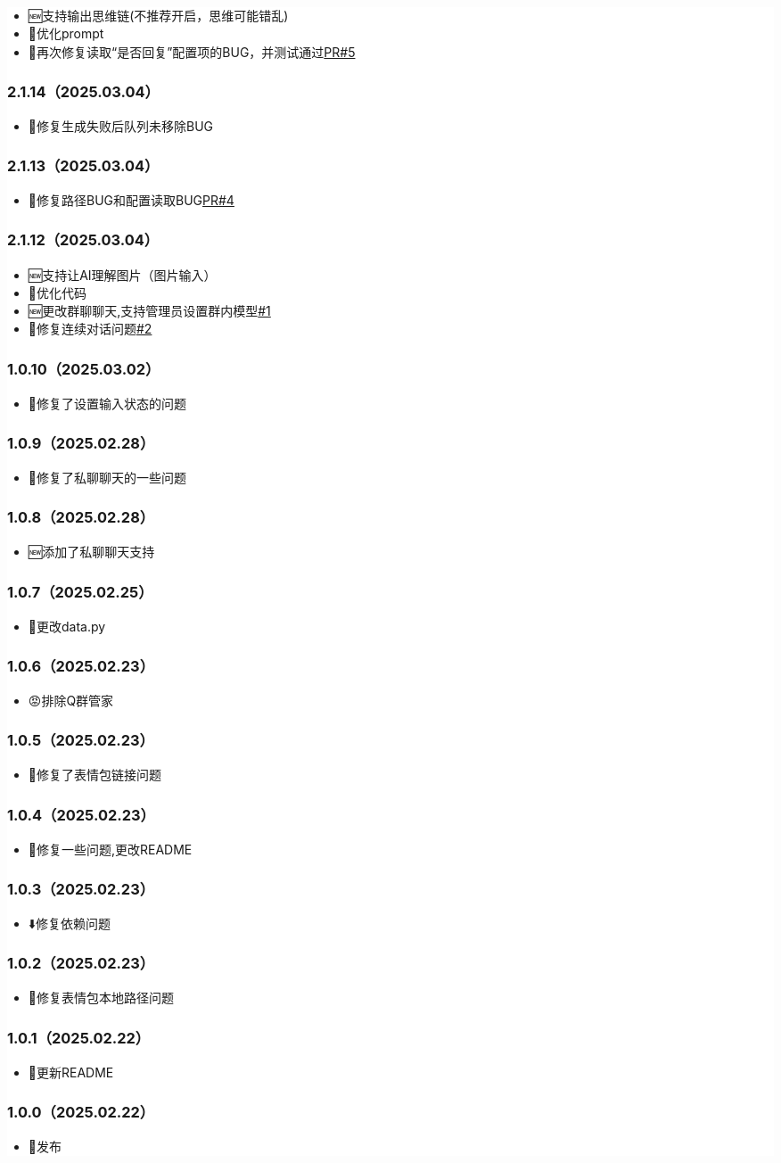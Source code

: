- 🆕支持输出思维链(不推荐开启，思维可能错乱)
- 🔧优化prompt
- 🐛再次修复读取“是否回复”配置项的BUG，并测试通过[PR#5](https://github.com/captain-wangrun-cn/nonebot-plugin-aitalk/pull/5)
### 2.1.14（2025.03.04）
- 🐛修复生成失败后队列未移除BUG
### 2.1.13（2025.03.04）
- 🐛修复路径BUG和配置读取BUG[PR#4](https://github.com/captain-wangrun-cn/nonebot-plugin-aitalk/pull/4)
### 2.1.12（2025.03.04）
- 🆕支持让AI理解图片（图片输入）
- 🐛优化代码
- 🆕更改群聊聊天,支持管理员设置群内模型[#1](https://github.com/captain-wangrun-cn/nonebot-plugin-aitalk/issues/1)
- 🐛修复连续对话问题[#2](https://github.com/captain-wangrun-cn/nonebot-plugin-aitalk/issues/2)
### 1.0.10（2025.03.02）
- 🐛修复了设置输入状态的问题
### 1.0.9（2025.02.28）
- 🐛修复了私聊聊天的一些问题
### 1.0.8（2025.02.28）
- 🆕添加了私聊聊天支持
### 1.0.7（2025.02.25）
- 🐛更改data.py
### 1.0.6（2025.02.23）
- 😡排除Q群管家
### 1.0.5（2025.02.23）
- 🐛修复了表情包链接问题
### 1.0.4（2025.02.23）
- 🐛修复一些问题,更改README
### 1.0.3（2025.02.23）
- ⬇️修复依赖问题
### 1.0.2（2025.02.23）
- 🐛修复表情包本地路径问题
### 1.0.1（2025.02.22）
- 📝更新README
### 1.0.0（2025.02.22）
- 🎉发布
